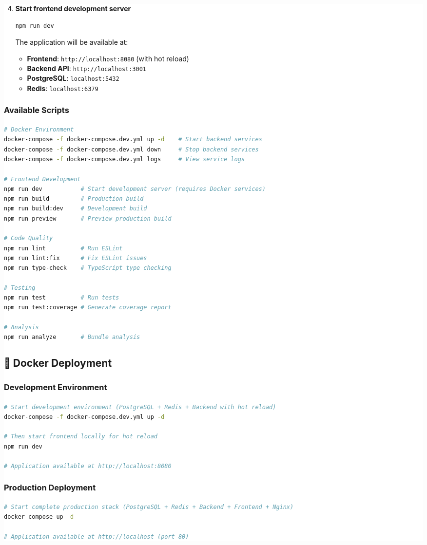 4. **Start frontend development server**
   ```bash
   npm run dev
   ```

   The application will be available at:
   - **Frontend**: `http://localhost:8080` (with hot reload)
   - **Backend API**: `http://localhost:3001`
   - **PostgreSQL**: `localhost:5432`
   - **Redis**: `localhost:6379`

### Available Scripts

```bash
# Docker Environment
docker-compose -f docker-compose.dev.yml up -d    # Start backend services
docker-compose -f docker-compose.dev.yml down     # Stop backend services
docker-compose -f docker-compose.dev.yml logs     # View service logs

# Frontend Development
npm run dev           # Start development server (requires Docker services)
npm run build         # Production build
npm run build:dev     # Development build
npm run preview       # Preview production build

# Code Quality
npm run lint          # Run ESLint
npm run lint:fix      # Fix ESLint issues
npm run type-check    # TypeScript type checking

# Testing
npm run test          # Run tests
npm run test:coverage # Generate coverage report

# Analysis
npm run analyze       # Bundle analysis
```

## 🐳 Docker Deployment

### Development Environment
```bash
# Start development environment (PostgreSQL + Redis + Backend with hot reload)
docker-compose -f docker-compose.dev.yml up -d

# Then start frontend locally for hot reload
npm run dev

# Application available at http://localhost:8080
```

### Production Deployment
```bash
# Start complete production stack (PostgreSQL + Redis + Backend + Frontend + Nginx)
docker-compose up -d

# Application available at http://localhost (port 80)
```
